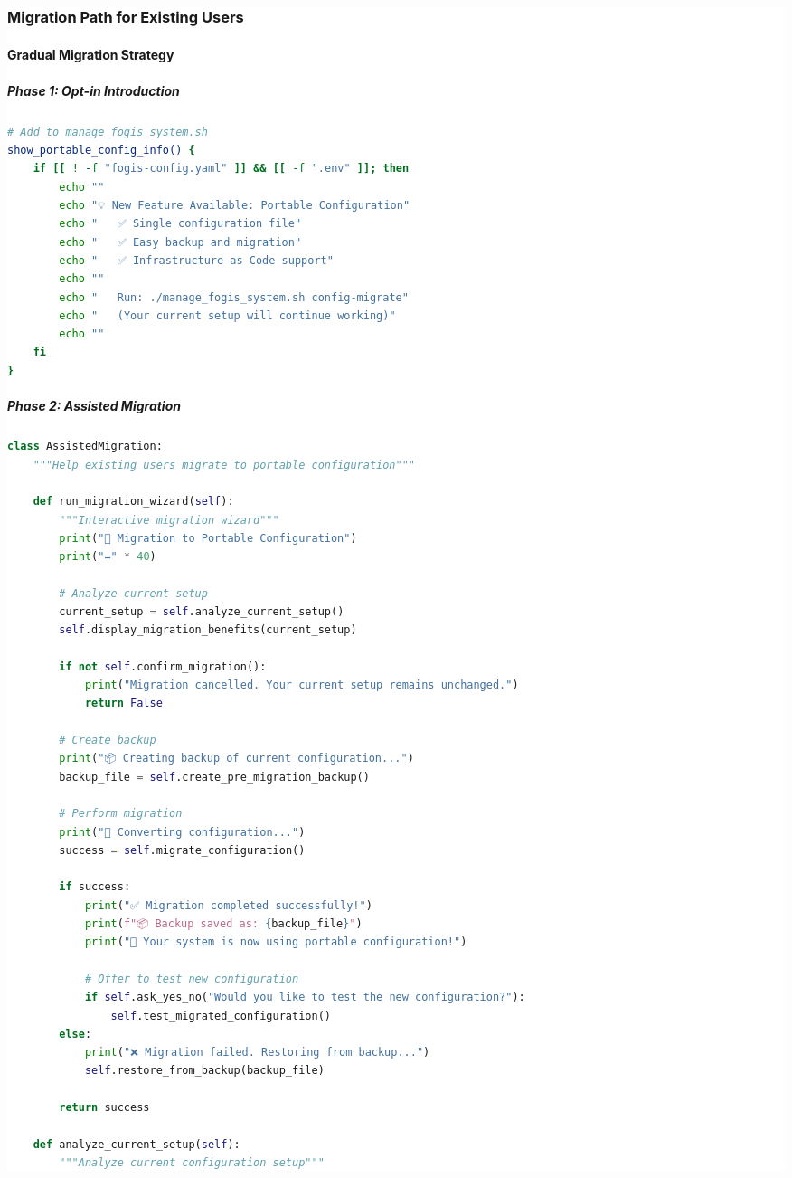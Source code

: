 ### Migration Path for Existing Users

#### Gradual Migration Strategy

##### Phase 1: Opt-in Introduction
```bash
# Add to manage_fogis_system.sh
show_portable_config_info() {
    if [[ ! -f "fogis-config.yaml" ]] && [[ -f ".env" ]]; then
        echo ""
        echo "💡 New Feature Available: Portable Configuration"
        echo "   ✅ Single configuration file"
        echo "   ✅ Easy backup and migration"
        echo "   ✅ Infrastructure as Code support"
        echo ""
        echo "   Run: ./manage_fogis_system.sh config-migrate"
        echo "   (Your current setup will continue working)"
        echo ""
    fi
}
```

##### Phase 2: Assisted Migration
```python
class AssistedMigration:
    """Help existing users migrate to portable configuration"""

    def run_migration_wizard(self):
        """Interactive migration wizard"""
        print("🔄 Migration to Portable Configuration")
        print("=" * 40)

        # Analyze current setup
        current_setup = self.analyze_current_setup()
        self.display_migration_benefits(current_setup)

        if not self.confirm_migration():
            print("Migration cancelled. Your current setup remains unchanged.")
            return False

        # Create backup
        print("📦 Creating backup of current configuration...")
        backup_file = self.create_pre_migration_backup()

        # Perform migration
        print("🔄 Converting configuration...")
        success = self.migrate_configuration()

        if success:
            print("✅ Migration completed successfully!")
            print(f"📦 Backup saved as: {backup_file}")
            print("🚀 Your system is now using portable configuration!")

            # Offer to test new configuration
            if self.ask_yes_no("Would you like to test the new configuration?"):
                self.test_migrated_configuration()
        else:
            print("❌ Migration failed. Restoring from backup...")
            self.restore_from_backup(backup_file)

        return success

    def analyze_current_setup(self):
        """Analyze current configuration setup"""
```